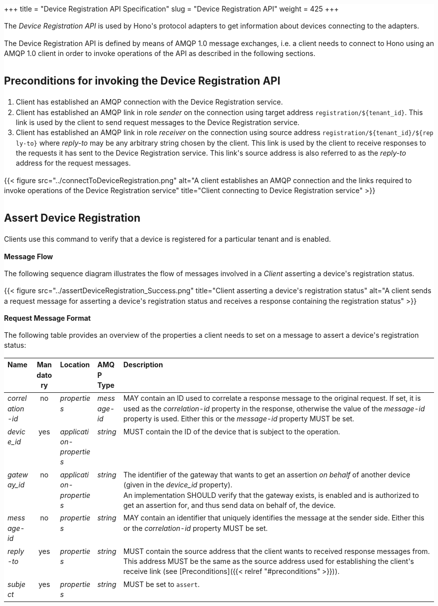 +++
title = "Device Registration API Specification"
slug = "Device Registration API"
weight = 425
+++

The *Device Registration API* is used by Hono's protocol adapters to get information about devices connecting to the adapters.


The Device Registration API is defined by means of AMQP 1.0 message exchanges, i.e. a client needs to connect to Hono using an AMQP 1.0 client in order to invoke operations of the API as described in the following sections.

<a name="preconditions"></a>
## Preconditions for invoking the Device Registration API

1. Client has established an AMQP connection with the Device Registration service.
2. Client has established an AMQP link in role *sender* on the connection using target address `registration/${tenant_id}`. This link is used by the client to send request messages to the Device Registration service.
3. Client has established an AMQP link in role *receiver* on the connection using source address `registration/${tenant_id}/${reply-to}` where *reply-to* may be any arbitrary string chosen by the client. This link is used by the client to receive responses to the requests it has sent to the Device Registration service. This link's source address is also referred to as the *reply-to* address for the request messages.

{{< figure src="../connectToDeviceRegistration.png" alt="A client establishes an AMQP connection and the links required to invoke operations of the Device Registration service" title="Client connecting to Device Registration service" >}}

## Assert Device Registration

Clients use this command to verify that a device is registered for a particular tenant and is enabled.

**Message Flow**

The following sequence diagram illustrates the flow of messages involved in a *Client* asserting a device's registration status.

{{< figure src="../assertDeviceRegistration_Success.png" title="Client asserting a device's registration status" alt="A client sends a request message for asserting a device's registration status and receives a response containing the registration status" >}}


**Request Message Format**

The following table provides an overview of the properties a client needs to set on a message to assert a device's registration status:

| Name             | Mandatory | Location                 | AMQP Type    | Description |
| :--------------- | :-------: | :----------------------- | :----------- | :---------- |
| *correlation-id* | no        | *properties*             | *message-id* | MAY contain an ID used to correlate a response message to the original request. If set, it is used as the *correlation-id* property in the response, otherwise the value of the *message-id* property is used. Either this or the *message-id* property MUST be set. |
| *device_id*      | yes       | *application-properties* | *string*     | MUST contain the ID of the device that is subject to the operation. |
| *gateway_id*     | no        | *application-properties* | *string*     | The identifier of the gateway that wants to get an assertion *on behalf* of another device (given in the *device_id* property).<br>An implementation SHOULD verify that the gateway exists, is enabled and is authorized to get an assertion for, and thus send data on behalf of, the device. |
| *message-id*     | no        | *properties*             | *string*     | MAY contain an identifier that uniquely identifies the message at the sender side. Either this or the *correlation-id* property MUST be set. |
| *reply-to*       | yes       | *properties*             | *string*     | MUST contain the source address that the client wants to received response messages from. This address MUST be the same as the source address used for establishing the client's receive link (see [Preconditions]({{< relref "#preconditions" >}})). |
| *subject*        | yes       | *properties*             | *string*     | MUST be set to `assert`. |
